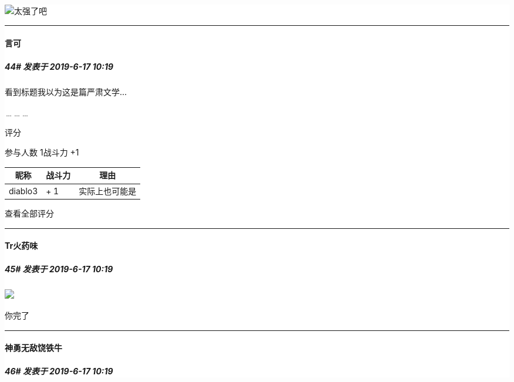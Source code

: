 
<img src="https://static.saraba1st.com/image/smiley/face2017/018.png" referrerpolicy="no-referrer">太强了吧







*****

####  言可  
##### 44#       发表于 2019-6-17 10:19




看到标题我以为这是篇严肃文学…



﹍﹍﹍

评分





 参与人数 1战斗力 +1

|昵称|战斗力|理由|
|----|---|---|
| diablo3| + 1|实际上也可能是|



查看全部评分






*****

####  Tr火药味  
##### 45#       发表于 2019-6-17 10:19



<img src="https://static.saraba1st.com/image/smiley/face2017/049.png" referrerpolicy="no-referrer">

你完了







*****

####  神勇无敌饶铁牛  
##### 46#       发表于 2019-6-17 10:19



